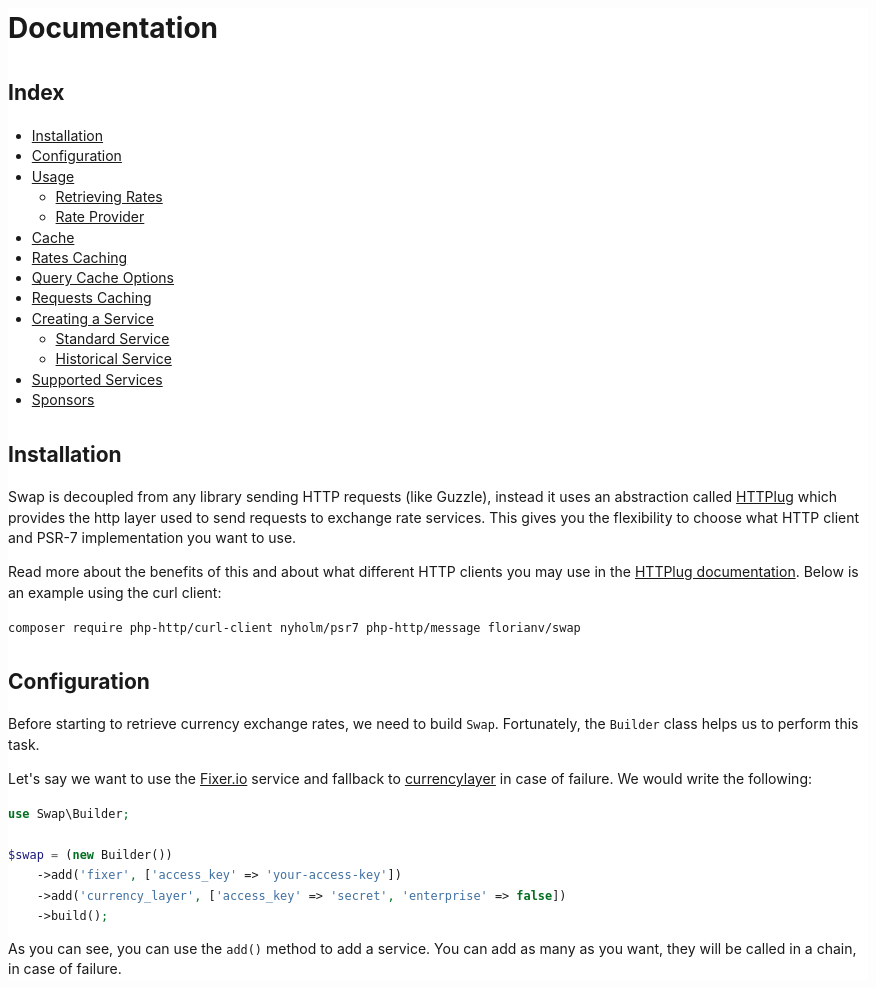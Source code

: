 # Documentation

## Index
* [Installation](#installation)
* [Configuration](#configuration)
* [Usage](#usage)
  * [Retrieving Rates](#retrieving-rates)
  * [Rate Provider](#rate-provider)
* [Cache](#cache)
 * [Rates Caching](#rates-caching)
 * [Query Cache Options](#query-cache-options)
 * [Requests Caching](#requests-caching)
* [Creating a Service](#creating-a-service)
  * [Standard Service](#standard-service)
  * [Historical Service](#historical-service)
* [Supported Services](#supported-services)  
* [Sponsors](#sponsors)
  
## Installation

Swap is decoupled from any library sending HTTP requests (like Guzzle), instead it uses an abstraction called [HTTPlug](http://httplug.io/) 
which provides the http layer used to send requests to exchange rate services. 
This gives you the flexibility to choose what HTTP client and PSR-7 implementation you want to use.

Read more about the benefits of this and about what different HTTP clients you may use in the [HTTPlug documentation](http://docs.php-http.org/en/latest/httplug/users.html). 
Below is an example using the curl client:

```bash
composer require php-http/curl-client nyholm/psr7 php-http/message florianv/swap
```

## Configuration

Before starting to retrieve currency exchange rates, we need to build `Swap`. Fortunately, the `Builder` class helps us to perform this task.

Let's say we want to use the [Fixer.io](http://fixer.io) service and fallback to [currencylayer](https://currencylayer.com) in case of failure. We would write the following:

```php
use Swap\Builder;

$swap = (new Builder())
    ->add('fixer', ['access_key' => 'your-access-key'])
    ->add('currency_layer', ['access_key' => 'secret', 'enterprise' => false])
    ->build();
```

As you can see, you can use the `add()` method to add a service. You can add as many as you want, they will be called in a chain, in case of failure.
